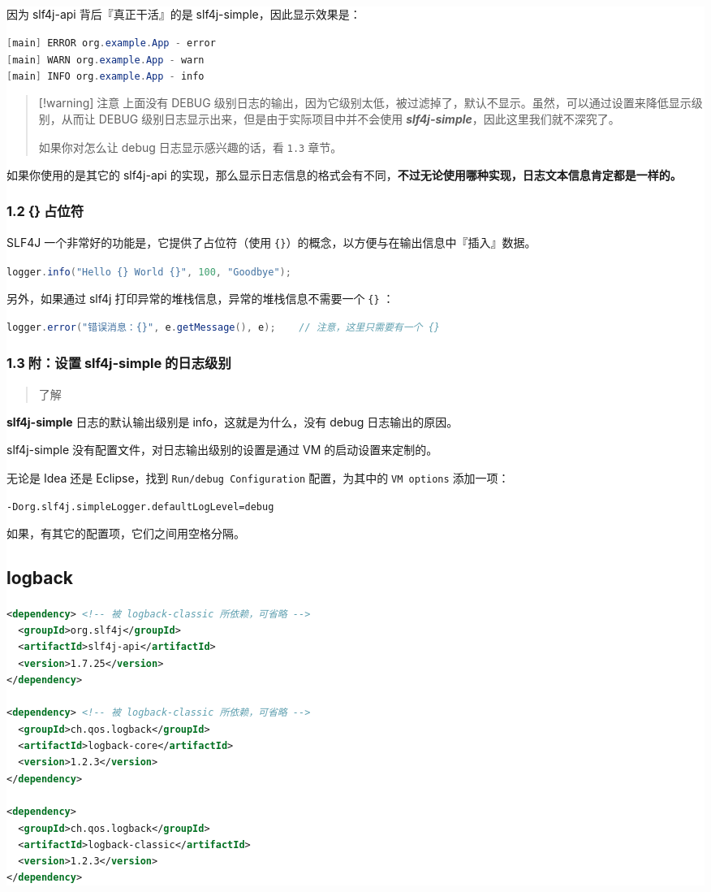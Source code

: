 因为 slf4j-api 背后『真正干活』的是 slf4j-simple，因此显示效果是：

```java
[main] ERROR org.example.App - error
[main] WARN org.example.App - warn
[main] INFO org.example.App - info
```

> [!warning] 注意
> 上面没有 DEBUG 级别日志的输出，因为它级别太低，被过滤掉了，默认不显示。虽然，可以通过设置来降低显示级别，从而让 DEBUG 级别日志显示出来，但是由于实际项目中并不会使用 ***slf4j-simple***，因此这里我们就不深究了。
> 
> 如果你对怎么让 debug 日志显示感兴趣的话，看 `1.3` 章节。

如果你使用的是其它的 slf4j-api 的实现，那么显示日志信息的格式会有不同，**不过无论使用哪种实现，日志文本信息肯定都是一样的。**

### 1.2 {} 占位符

SLF4J 一个非常好的功能是，它提供了占位符（使用 `{}`）的概念，以方便与在输出信息中『插入』数据。

```java
logger.info("Hello {} World {}", 100, "Goodbye");
```

另外，如果通过 slf4j 打印异常的堆栈信息，异常的堆栈信息不需要一个 `{}` ：

```java
logger.error("错误消息：{}", e.getMessage(), e);    // 注意，这里只需要有一个 {} 
```

### 1.3 附：设置 slf4j-simple 的日志级别

> 了解

**slf4j-simple** 日志的默认输出级别是 info，这就是为什么，没有 debug 日志输出的原因。

slf4j-simple 没有配置文件，对日志输出级别的设置是通过 VM 的启动设置来定制的。

无论是 Idea 还是 Eclipse，找到 `Run/debug Configuration` 配置，为其中的 `VM options` 添加一项：

```
-Dorg.slf4j.simpleLogger.defaultLogLevel=debug 
```

如果，有其它的配置项，它们之间用空格分隔。


## logback 

```xml
<dependency> <!-- 被 logback-classic 所依赖，可省略 -->
  <groupId>org.slf4j</groupId>
  <artifactId>slf4j-api</artifactId>
  <version>1.7.25</version>
</dependency>

<dependency> <!-- 被 logback-classic 所依赖，可省略 -->
  <groupId>ch.qos.logback</groupId>
  <artifactId>logback-core</artifactId>
  <version>1.2.3</version>
</dependency>

<dependency>
  <groupId>ch.qos.logback</groupId>
  <artifactId>logback-classic</artifactId>
  <version>1.2.3</version>
</dependency>
```
